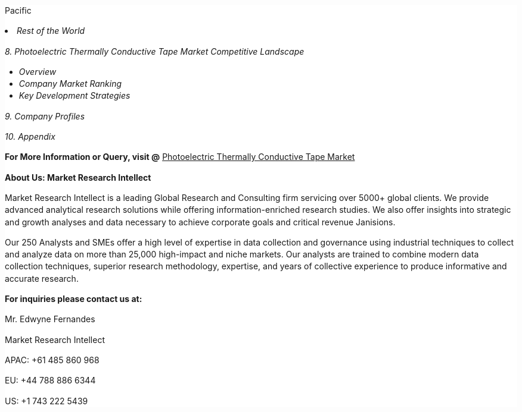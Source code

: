 Pacific</span></em></li><li><em><span class="">Rest of the World</span></em></li></ul><p><em><span class="font-[700]">8. Photoelectric Thermally Conductive Tape Market Competitive Landscape</span></em></p><ul><li><em><span class="">Overview</span></em></li><li><em><span class="">Company Market Ranking</span></em></li><li><em><span class="">Key Development Strategies</span></em></li></ul><p><em><span class="font-[700]">9. Company Profiles</span></em></p><p><em><span class="font-[700]">10. Appendix</span></em></p><p><span class="font-[700]"><strong>For More Information or Query, visit&nbsp;@</strong>&nbsp;</span><span class="font-[700]"><a href="https://www.marketresearchintellect.com/product/photoelectric-thermally-conductive-tape-market/?utm_source=Linkedin&utm_medium=842" target="_blank" data-tracking-control-name="article-ssr-frontend-pulse_little-text-block" data-tracking-will-navigate="" data-test-link="">Photoelectric Thermally Conductive Tape Market</a></span></p><p><strong><span class="font-[700]">About Us: Market Research Intellect</span></strong></p><p><span class="">Market Research Intellect is a leading Global Research and Consulting firm servicing over 5000+ global clients. We provide advanced analytical research solutions while offering information-enriched research studies.&nbsp;</span>We also offer insights into strategic and growth analyses and data necessary to achieve corporate goals and critical revenue Janisions.</p><p><span class="">Our 250 Analysts and SMEs offer a high level of expertise in data collection and governance using industrial techniques to collect and analyze data on more than 25,000 high-impact and niche markets. Our analysts are trained to combine modern data collection techniques, superior research methodology, expertise, and years of collective experience to produce informative and accurate research.</span></p><p><strong>For inquiries please contact us at:</strong></p><p>Mr. Edwyne Fernandes</p><p>Market Research Intellect</p><p>APAC: +61 485 860 968</p><p>EU: +44 788 886 6344</p><p>US: +1 743 222 5439</p>
